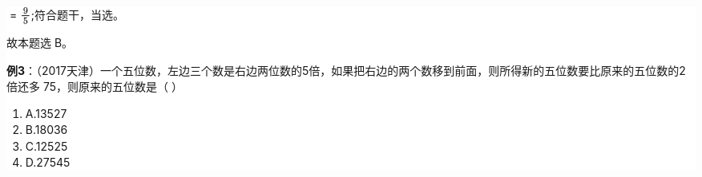 <path data-c="32" d="M109 429Q82 429 66 447T50 491Q50 562 103 614T235 666Q326 666 387 610T449 465Q449 422 429 383T381 315T301 241Q265 210 201 149L142 93L218 92Q375 92 385 97Q392 99 409 186V189H449V186Q448 183 436 95T421 3V0H50V19V31Q50 38 56 46T86 81Q115 113 136 137Q145 147 170 174T204 211T233 244T261 278T284 308T305 340T320 369T333 401T340 431T343 464Q343 527 309 573T212 619Q179 619 154 602T119 569T109 550Q109 549 114 549Q132 549 151 535T170 489Q170 464 154 447T109 429Z" transform="translate(500,0)" style="stroke-width: 3;"></path><path data-c="30" d="M96 585Q152 666 249 666Q297 666 345 640T423 548Q460 465 460 320Q460 165 417 83Q397 41 362 16T301 -15T250 -22Q224 -22 198 -16T137 16T82 83Q39 165 39 320Q39 494 96 585ZM321 597Q291 629 250 629Q208 629 178 597Q153 571 145 525T137 333Q137 175 145 125T181 46Q209 16 250 16Q290 16 318 46Q347 76 354 130T362 333Q362 478 354 524T321 597Z" transform="translate(1000,0)" style="stroke-width: 3;"></path></g></g><rect width="2871.4" height="60" x="120" y="220"></rect></g></g></g></svg><mjx-assistive-mml unselectable="on" display="inline" style="box-sizing: border-box; top: 0px; left: 0px; clip: rect(1px, 1px, 1px, 1px); user-select: none; position: absolute; padding: 1px 0px 0px; border: 0px; display: block; width: auto; overflow: hidden;"><math xmlns="http://www.w3.org/1998/Math/MathML"><mfrac><mrow><mn>480</mn><mo>−</mo><mn>120</mn></mrow><mrow><mn>320</mn><mo>−</mo><mn>120</mn></mrow></mfrac></math></mjx-assistive-mml></mjx-container><span>&nbsp;</span>=<span>&nbsp;</span><mjx-container class="MathJax" jax="SVG" style="box-sizing: border-box; overflow-x: auto; direction: ltr; position: relative;"><svg xmlns="http://www.w3.org/2000/svg" width="1.795ex" height="2.773ex" role="img" focusable="false" viewBox="0 -864.9 793.6 1225.5" aria-hidden="true" style="overflow: visible; min-height: 1px; min-width: 1px; vertical-align: -0.816ex;"><g stroke="currentColor" fill="currentColor" stroke-width="0" transform="scale(1,-1)"><g data-mml-node="math"><g data-mml-node="mfrac"><g data-mml-node="mn" transform="translate(220,394) scale(0.707)"><path data-c="39" d="M352 287Q304 211 232 211Q154 211 104 270T44 396Q42 412 42 436V444Q42 537 111 606Q171 666 243 666Q245 666 249 666T257 665H261Q273 665 286 663T323 651T370 619T413 560Q456 472 456 334Q456 194 396 97Q361 41 312 10T208 -22Q147 -22 108 7T68 93T121 149Q143 149 158 135T173 96Q173 78 164 65T148 49T135 44L131 43Q131 41 138 37T164 27T206 22H212Q272 22 313 86Q352 142 352 280V287ZM244 248Q292 248 321 297T351 430Q351 508 343 542Q341 552 337 562T323 588T293 615T246 625Q208 625 181 598Q160 576 154 546T147 441Q147 358 152 329T172 282Q197 248 244 248Z" style="stroke-width: 3;"></path></g><g data-mml-node="mn" transform="translate(220,-345) scale(0.707)"><path data-c="35" d="M164 157Q164 133 148 117T109 101H102Q148 22 224 22Q294 22 326 82Q345 115 345 210Q345 313 318 349Q292 382 260 382H254Q176 382 136 314Q132 307 129 306T114 304Q97 304 95 310Q93 314 93 485V614Q93 664 98 664Q100 666 102 666Q103 666 123 658T178 642T253 634Q324 634 389 662Q397 666 402 666Q410 666 410 648V635Q328 538 205 538Q174 538 149 544L139 546V374Q158 388 169 396T205 412T256 420Q337 420 393 355T449 201Q449 109 385 44T229 -22Q148 -22 99 32T50 154Q50 178 61 192T84 210T107 214Q132 214 148 197T164 157Z" style="stroke-width: 3;"></path></g><rect width="553.6" height="60" x="120" y="220"></rect></g></g></g></svg><mjx-assistive-mml unselectable="on" display="inline" style="box-sizing: border-box; top: 0px; left: 0px; clip: rect(1px, 1px, 1px, 1px); user-select: none; position: absolute; padding: 1px 0px 0px; border: 0px; display: block; width: auto; overflow: hidden;"><math xmlns="http://www.w3.org/1998/Math/MathML"><mfrac><mn>9</mn><mn>5</mn></mfrac></math></mjx-assistive-mml></mjx-container>;符合题干，当选。</li><li style="box-sizing: border-box; overflow-wrap: break-word; list-style: none; margin-top: 8px;">故本题选 B。</li></ol></details>

**例3**：（2017天津）一个五位数，左边三个数是右边两位数的5倍，如果把右边的两个数移到前面，则所得新的五位数要比原来的五位数的2倍还多 75，则原来的五位数是（ ）

1. A.13527
2. B.18036
3. C.12525
4. D.27545
